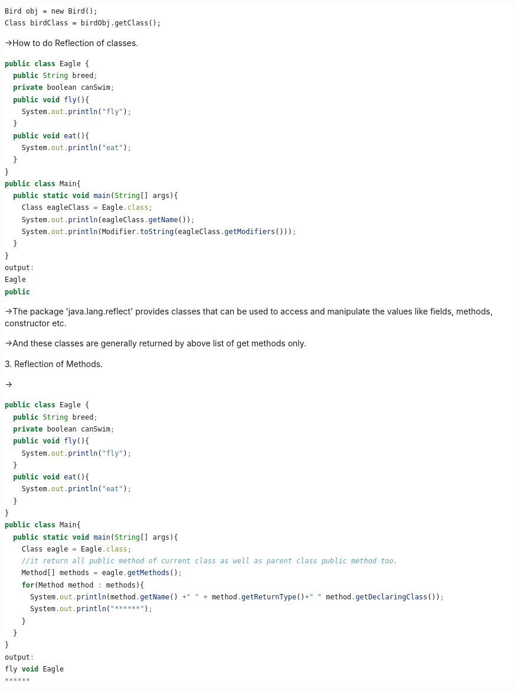 ```plain
Bird obj = new Bird();
Class birdClass = birdObj.getClass();
```

  

\->How to do Reflection of classes.

```typescript
public class Eagle {
  public String breed;
  private boolean canSwim;
  public void fly(){
    System.out.println("fly");
  }
  public void eat(){
    System.out.println("eat");
  }
}
public class Main{
  public static void main(String[] args){
    Class eagleClass = Eagle.class;
    System.out.println(eagleClass.getName());
    System.out.println(Modifier.toString(eagleClass.getModifiers()));
  }
}
output:
Eagle
public
```

\->The package 'java.lang.reflect' provides classes that can be used to access and manipulate the values like fields, methods, constructor etc.

\->And these classes are generally returned by above list of get methods only.

  

3\. Reflection of Methods.

\->

```typescript
public class Eagle { 
  public String breed;
  private boolean canSwim;
  public void fly(){
    System.out.println("fly");
  }
  public void eat(){
    System.out.println("eat");
  }
}
public class Main{
  public static void main(String[] args){
    Class eagle = Eagle.class;
    //it return all public method of current class as well as parent class public method too.
    Method[] methods = eagle.getMethods();
    for(Method method : methods){
      System.out.println(method.getName() +" " + method.getReturnType()+" " method.getDeclaringClass());
      System.out.println("******");
    }
  }
}
output:
fly void Eagle 
******
```